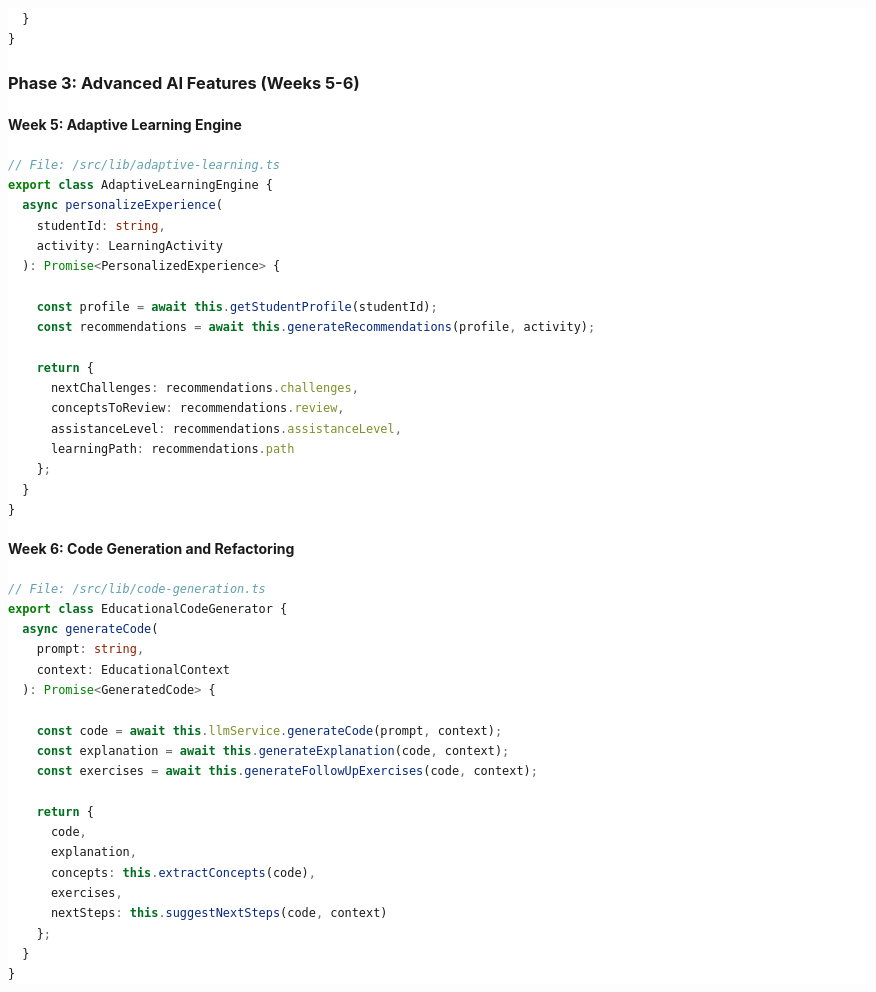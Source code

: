 ```typescript
  }
}
```

### Phase 3: Advanced AI Features (Weeks 5-6)

#### Week 5: Adaptive Learning Engine
```typescript
// File: /src/lib/adaptive-learning.ts
export class AdaptiveLearningEngine {
  async personalizeExperience(
    studentId: string,
    activity: LearningActivity
  ): Promise<PersonalizedExperience> {
    
    const profile = await this.getStudentProfile(studentId);
    const recommendations = await this.generateRecommendations(profile, activity);
    
    return {
      nextChallenges: recommendations.challenges,
      conceptsToReview: recommendations.review,
      assistanceLevel: recommendations.assistanceLevel,
      learningPath: recommendations.path
    };
  }
}
```

#### Week 6: Code Generation and Refactoring
```typescript
// File: /src/lib/code-generation.ts
export class EducationalCodeGenerator {
  async generateCode(
    prompt: string,
    context: EducationalContext
  ): Promise<GeneratedCode> {
    
    const code = await this.llmService.generateCode(prompt, context);
    const explanation = await this.generateExplanation(code, context);
    const exercises = await this.generateFollowUpExercises(code, context);
    
    return {
      code,
      explanation,
      concepts: this.extractConcepts(code),
      exercises,
      nextSteps: this.suggestNextSteps(code, context)
    };
  }
}
```
